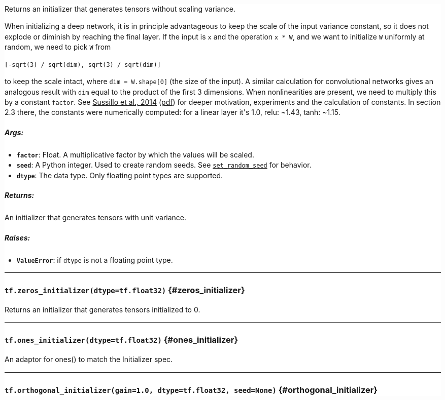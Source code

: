 Returns an initializer that generates tensors without scaling variance.

When initializing a deep network, it is in principle advantageous to keep
the scale of the input variance constant, so it does not explode or diminish
by reaching the final layer. If the input is `x` and the operation `x * W`,
and we want to initialize `W` uniformly at random, we need to pick `W` from

    [-sqrt(3) / sqrt(dim), sqrt(3) / sqrt(dim)]

to keep the scale intact, where `dim = W.shape[0]` (the size of the input).
A similar calculation for convolutional networks gives an analogous result
with `dim` equal to the product of the first 3 dimensions.  When
nonlinearities are present, we need to multiply this by a constant `factor`.
See [Sussillo et al., 2014](https://arxiv.org/abs/1412.6558)
([pdf](http://arxiv.org/pdf/1412.6558.pdf)) for deeper motivation, experiments
and the calculation of constants. In section 2.3 there, the constants were
numerically computed: for a linear layer it's 1.0, relu: ~1.43, tanh: ~1.15.

##### Args:


*  <b>`factor`</b>: Float.  A multiplicative factor by which the values will be scaled.
*  <b>`seed`</b>: A Python integer. Used to create random seeds. See
    [`set_random_seed`](../../api_docs/python/constant_op.md#set_random_seed)
    for behavior.
*  <b>`dtype`</b>: The data type. Only floating point types are supported.

##### Returns:

  An initializer that generates tensors with unit variance.

##### Raises:


*  <b>`ValueError`</b>: if `dtype` is not a floating point type.


- - -

### `tf.zeros_initializer(dtype=tf.float32)` {#zeros_initializer}

Returns an initializer that generates tensors initialized to 0.


- - -

### `tf.ones_initializer(dtype=tf.float32)` {#ones_initializer}

An adaptor for ones() to match the Initializer spec.


- - -

### `tf.orthogonal_initializer(gain=1.0, dtype=tf.float32, seed=None)` {#orthogonal_initializer}
